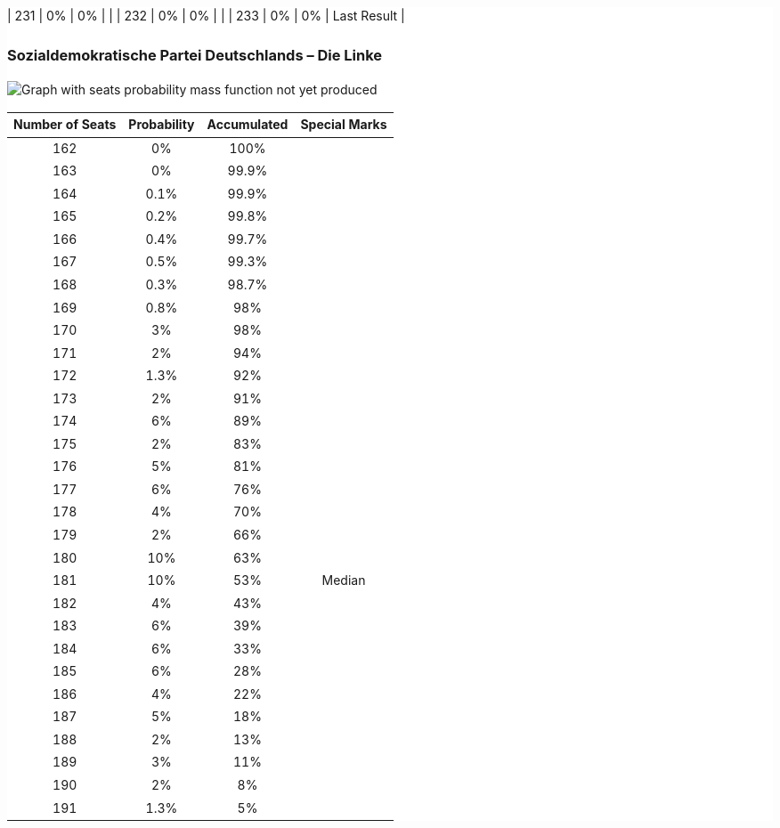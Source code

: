 | 231 | 0% | 0% |  |
| 232 | 0% | 0% |  |
| 233 | 0% | 0% | Last Result |

### Sozialdemokratische Partei Deutschlands – Die Linke

![Graph with seats probability mass function not yet produced](2021-04-01-INSAandYouGov-coalitions-seats-pmf-spd–linke.png "Seats Probability Mass Function")

| Number of Seats | Probability | Accumulated | Special Marks |
|:---------------:|:-----------:|:-----------:|:-------------:|
| 162 | 0% | 100% |  |
| 163 | 0% | 99.9% |  |
| 164 | 0.1% | 99.9% |  |
| 165 | 0.2% | 99.8% |  |
| 166 | 0.4% | 99.7% |  |
| 167 | 0.5% | 99.3% |  |
| 168 | 0.3% | 98.7% |  |
| 169 | 0.8% | 98% |  |
| 170 | 3% | 98% |  |
| 171 | 2% | 94% |  |
| 172 | 1.3% | 92% |  |
| 173 | 2% | 91% |  |
| 174 | 6% | 89% |  |
| 175 | 2% | 83% |  |
| 176 | 5% | 81% |  |
| 177 | 6% | 76% |  |
| 178 | 4% | 70% |  |
| 179 | 2% | 66% |  |
| 180 | 10% | 63% |  |
| 181 | 10% | 53% | Median |
| 182 | 4% | 43% |  |
| 183 | 6% | 39% |  |
| 184 | 6% | 33% |  |
| 185 | 6% | 28% |  |
| 186 | 4% | 22% |  |
| 187 | 5% | 18% |  |
| 188 | 2% | 13% |  |
| 189 | 3% | 11% |  |
| 190 | 2% | 8% |  |
| 191 | 1.3% | 5% |  |